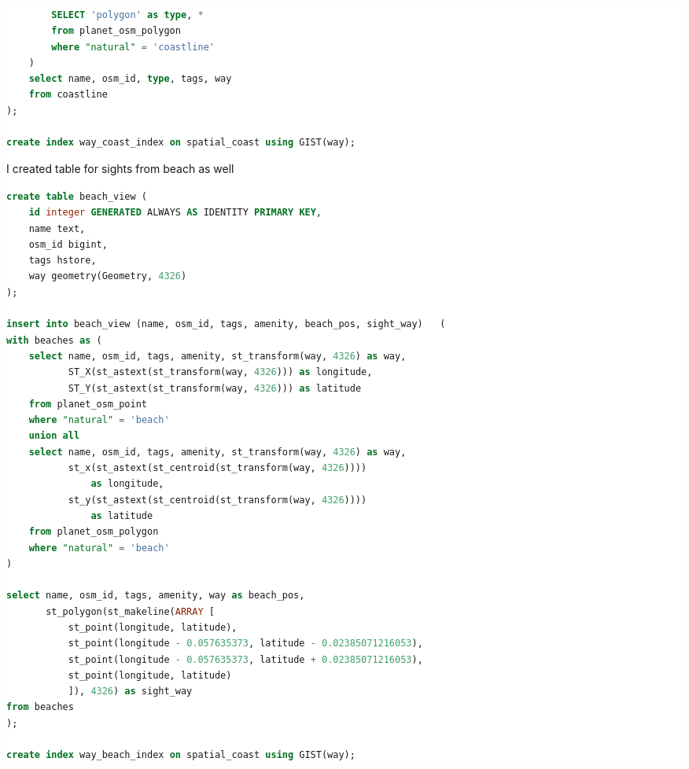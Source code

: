 ```sql
        SELECT 'polygon' as type, *
        from planet_osm_polygon
        where "natural" = 'coastline'
    )
    select name, osm_id, type, tags, way
    from coastline
);

create index way_coast_index on spatial_coast using GIST(way);
```

I created table for sights from beach as well

```sql
create table beach_view (
    id integer GENERATED ALWAYS AS IDENTITY PRIMARY KEY,
    name text,
    osm_id bigint,
    tags hstore,
    way geometry(Geometry, 4326)
);

insert into beach_view (name, osm_id, tags, amenity, beach_pos, sight_way)   (
with beaches as (
    select name, osm_id, tags, amenity, st_transform(way, 4326) as way,
           ST_X(st_astext(st_transform(way, 4326))) as longitude,
           ST_Y(st_astext(st_transform(way, 4326))) as latitude
    from planet_osm_point
    where "natural" = 'beach'
    union all
    select name, osm_id, tags, amenity, st_transform(way, 4326) as way,
           st_x(st_astext(st_centroid(st_transform(way, 4326))))
               as longitude,
           st_y(st_astext(st_centroid(st_transform(way, 4326))))
               as latitude
    from planet_osm_polygon
    where "natural" = 'beach'
)

select name, osm_id, tags, amenity, way as beach_pos,
       st_polygon(st_makeline(ARRAY [
           st_point(longitude, latitude),
           st_point(longitude - 0.057635373, latitude - 0.02385071216053),
           st_point(longitude - 0.057635373, latitude + 0.02385071216053),
           st_point(longitude, latitude)
           ]), 4326) as sight_way
from beaches
);

create index way_beach_index on spatial_coast using GIST(way);
```
